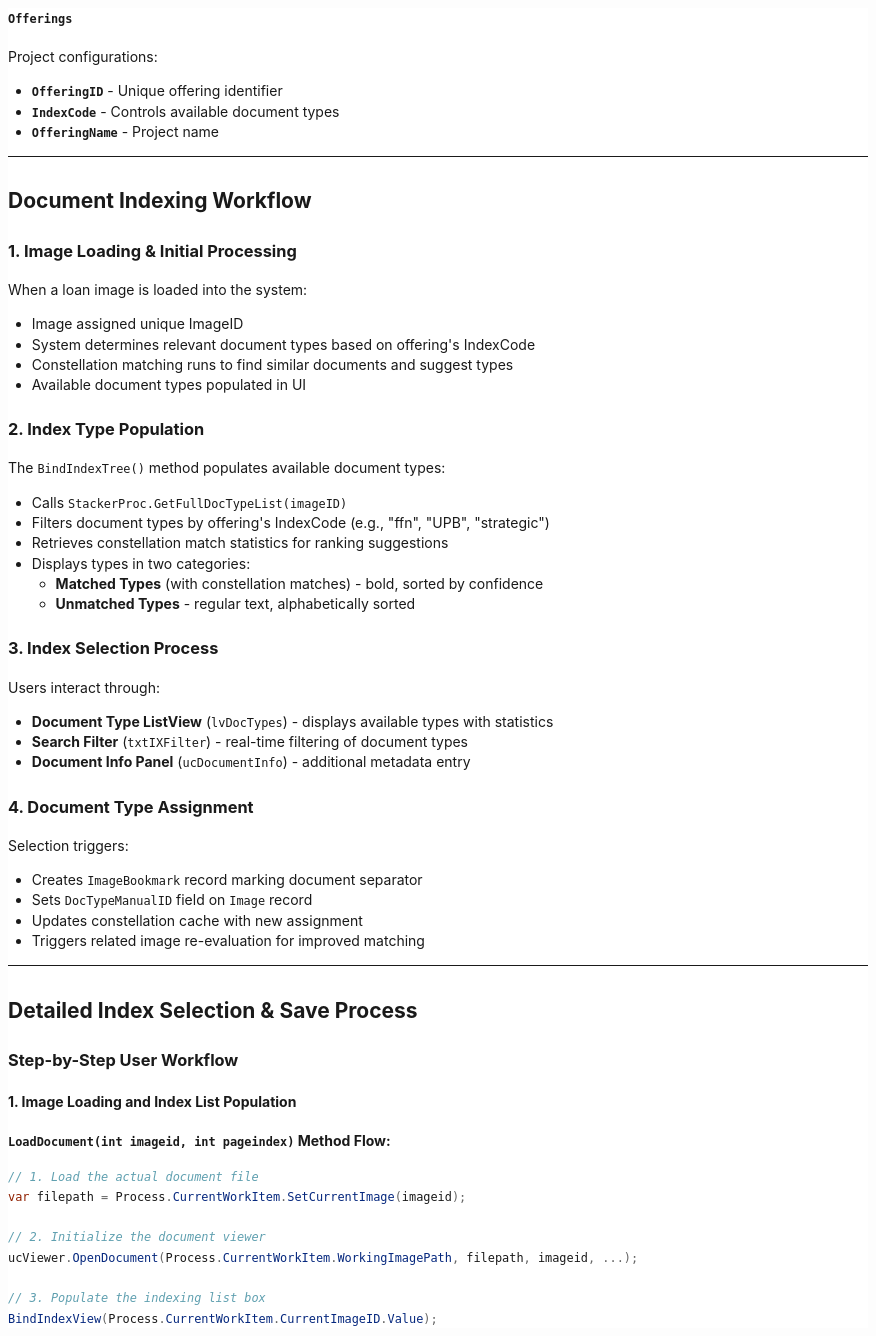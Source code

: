 #### `Offerings`
Project configurations:
- **`OfferingID`** - Unique offering identifier
- **`IndexCode`** - Controls available document types
- **`OfferingName`** - Project name

---

## Document Indexing Workflow

### 1. Image Loading & Initial Processing
When a loan image is loaded into the system:
- Image assigned unique ImageID
- System determines relevant document types based on offering's IndexCode
- Constellation matching runs to find similar documents and suggest types
- Available document types populated in UI

### 2. Index Type Population
The `BindIndexTree()` method populates available document types:
- Calls `StackerProc.GetFullDocTypeList(imageID)`
- Filters document types by offering's IndexCode (e.g., "ffn", "UPB", "strategic")
- Retrieves constellation match statistics for ranking suggestions
- Displays types in two categories:
  - **Matched Types** (with constellation matches) - bold, sorted by confidence
  - **Unmatched Types** - regular text, alphabetically sorted

### 3. Index Selection Process
Users interact through:
- **Document Type ListView** (`lvDocTypes`) - displays available types with statistics
- **Search Filter** (`txtIXFilter`) - real-time filtering of document types
- **Document Info Panel** (`ucDocumentInfo`) - additional metadata entry

### 4. Document Type Assignment
Selection triggers:
- Creates `ImageBookmark` record marking document separator
- Sets `DocTypeManualID` field on `Image` record
- Updates constellation cache with new assignment
- Triggers related image re-evaluation for improved matching

---

## Detailed Index Selection & Save Process

### Step-by-Step User Workflow

#### 1. Image Loading and Index List Population

**`LoadDocument(int imageid, int pageindex)` Method Flow:**
```csharp
// 1. Load the actual document file
var filepath = Process.CurrentWorkItem.SetCurrentImage(imageid);

// 2. Initialize the document viewer
ucViewer.OpenDocument(Process.CurrentWorkItem.WorkingImagePath, filepath, imageid, ...);

// 3. Populate the indexing list box
BindIndexView(Process.CurrentWorkItem.CurrentImageID.Value);
```
